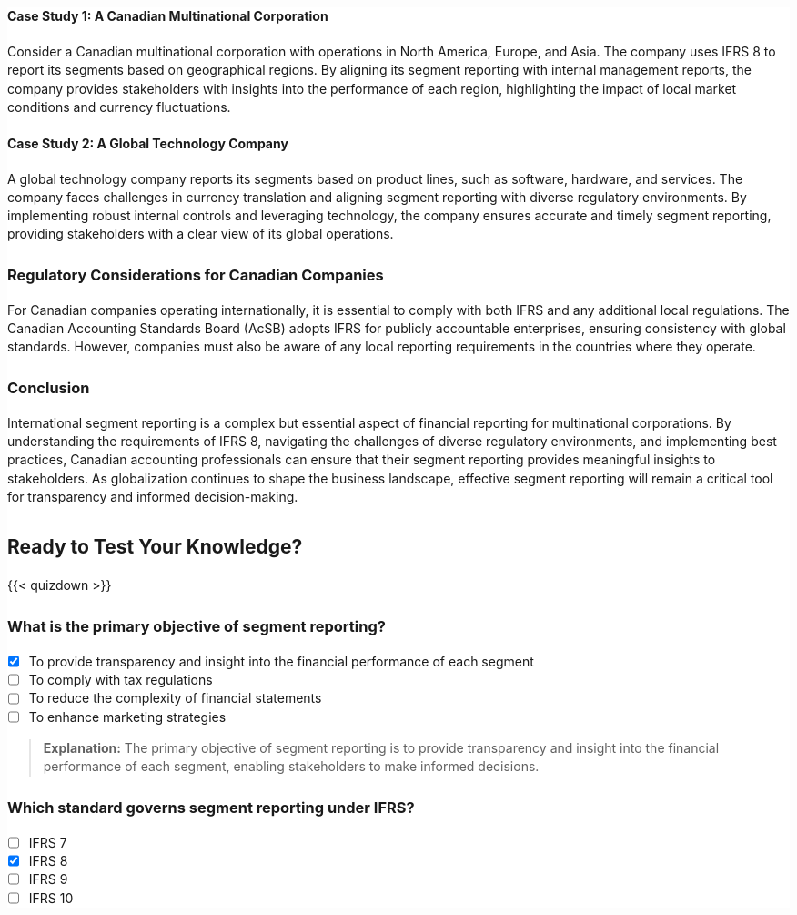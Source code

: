 #### Case Study 1: A Canadian Multinational Corporation

Consider a Canadian multinational corporation with operations in North America, Europe, and Asia. The company uses IFRS 8 to report its segments based on geographical regions. By aligning its segment reporting with internal management reports, the company provides stakeholders with insights into the performance of each region, highlighting the impact of local market conditions and currency fluctuations.

#### Case Study 2: A Global Technology Company

A global technology company reports its segments based on product lines, such as software, hardware, and services. The company faces challenges in currency translation and aligning segment reporting with diverse regulatory environments. By implementing robust internal controls and leveraging technology, the company ensures accurate and timely segment reporting, providing stakeholders with a clear view of its global operations.

### Regulatory Considerations for Canadian Companies

For Canadian companies operating internationally, it is essential to comply with both IFRS and any additional local regulations. The Canadian Accounting Standards Board (AcSB) adopts IFRS for publicly accountable enterprises, ensuring consistency with global standards. However, companies must also be aware of any local reporting requirements in the countries where they operate.

### Conclusion

International segment reporting is a complex but essential aspect of financial reporting for multinational corporations. By understanding the requirements of IFRS 8, navigating the challenges of diverse regulatory environments, and implementing best practices, Canadian accounting professionals can ensure that their segment reporting provides meaningful insights to stakeholders. As globalization continues to shape the business landscape, effective segment reporting will remain a critical tool for transparency and informed decision-making.

## **Ready to Test Your Knowledge?**

{{< quizdown >}}

### What is the primary objective of segment reporting?

- [x] To provide transparency and insight into the financial performance of each segment
- [ ] To comply with tax regulations
- [ ] To reduce the complexity of financial statements
- [ ] To enhance marketing strategies

> **Explanation:** The primary objective of segment reporting is to provide transparency and insight into the financial performance of each segment, enabling stakeholders to make informed decisions.

### Which standard governs segment reporting under IFRS?

- [ ] IFRS 7
- [x] IFRS 8
- [ ] IFRS 9
- [ ] IFRS 10

